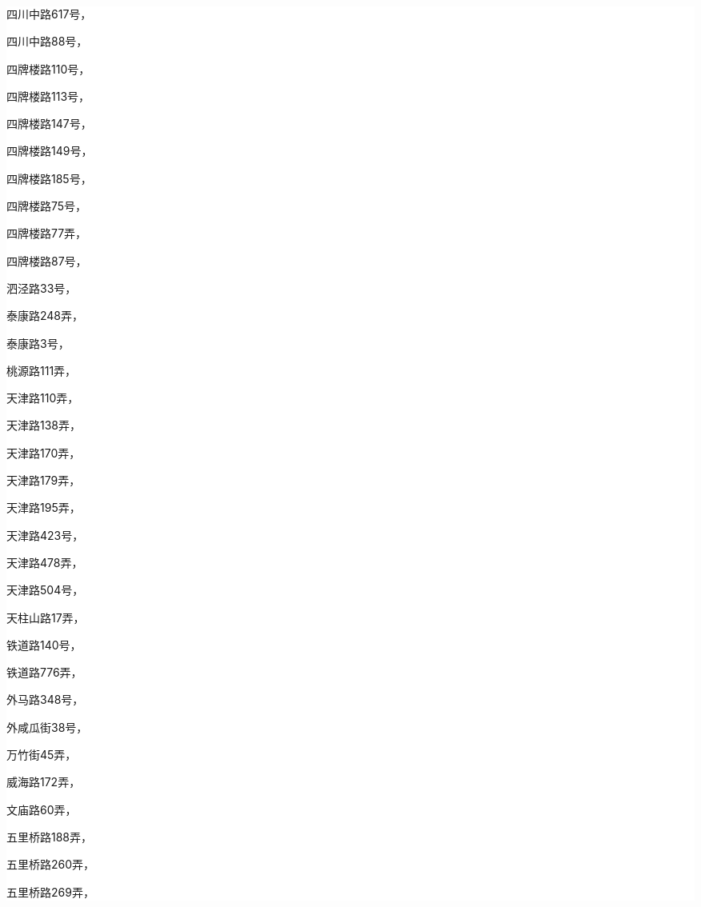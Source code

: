 四川中路617号，

四川中路88号，

四牌楼路110号，

四牌楼路113号，

四牌楼路147号，

四牌楼路149号，

四牌楼路185号，

四牌楼路75号，

四牌楼路77弄，

四牌楼路87号，

泗泾路33号，

泰康路248弄，

泰康路3号，

桃源路111弄，

天津路110弄，

天津路138弄，

天津路170弄，

天津路179弄，

天津路195弄，

天津路423号，

天津路478弄，

天津路504号，

天柱山路17弄，

铁道路140号，

铁道路776弄，

外马路348号，

外咸瓜街38号，

万竹街45弄，

威海路172弄，

文庙路60弄，

五里桥路188弄，

五里桥路260弄，

五里桥路269弄，
